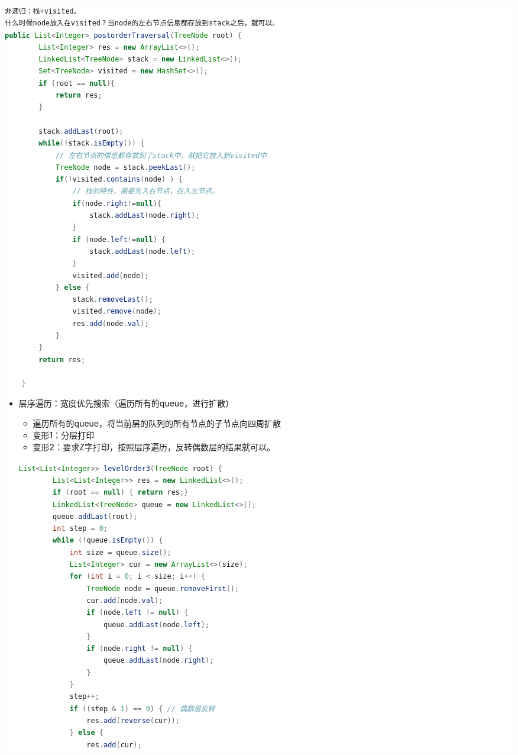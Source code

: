 ```java
非递归：栈+visited。
什么时候node放入在visited？当node的左右节点信息都存放到stack之后，就可以。
public List<Integer> postorderTraversal(TreeNode root) {
        List<Integer> res = new ArrayList<>();
        LinkedList<TreeNode> stack = new LinkedList<>();
        Set<TreeNode> visited = new HashSet<>();
        if (root == null){
            return res;
        }

        stack.addLast(root);
        while(!stack.isEmpty()) {
            // 左右节点的信息都存放到了stack中，就把它放入到visited中
            TreeNode node = stack.peekLast();
            if(!visited.contains(node) ) {
            	// 栈的特性，需要先入右节点，在入左节点。
                if(node.right!=null){
                    stack.addLast(node.right);
                } 
                if (node.left!=null) {
                    stack.addLast(node.left);
                }
                visited.add(node);
            } else {
                stack.removeLast();
                visited.remove(node);
                res.add(node.val);
            }
        }
        return res;

    }
```

* 层序遍历：宽度优先搜索（遍历所有的queue，进行扩散）
  * 遍历所有的queue，将当前层的队列的所有节点的子节点向四周扩散
  * 变形1：分层打印
  * 变形2：要求Z字打印，按照层序遍历，反转偶数层的结果就可以。
  
  ```java
  List<List<Integer>> levelOrder3(TreeNode root) {
          List<List<Integer>> res = new LinkedList<>();
          if (root == null) { return res;}
          LinkedList<TreeNode> queue = new LinkedList<>();
          queue.addLast(root);
          int step = 0;
          while (!queue.isEmpty()) {
              int size = queue.size();
              List<Integer> cur = new ArrayList<>(size);
              for (int i = 0; i < size; i++) {
                  TreeNode node = queue.removeFirst();
                  cur.add(node.val);
                  if (node.left != null) {
                      queue.addLast(node.left);
                  }
                  if (node.right != null) {
                      queue.addLast(node.right);
                  }
              }
              step++;
              if ((step & 1) == 0) { // 偶数层反转
                  res.add(reverse(cur));
              } else {
                  res.add(cur);
  ```